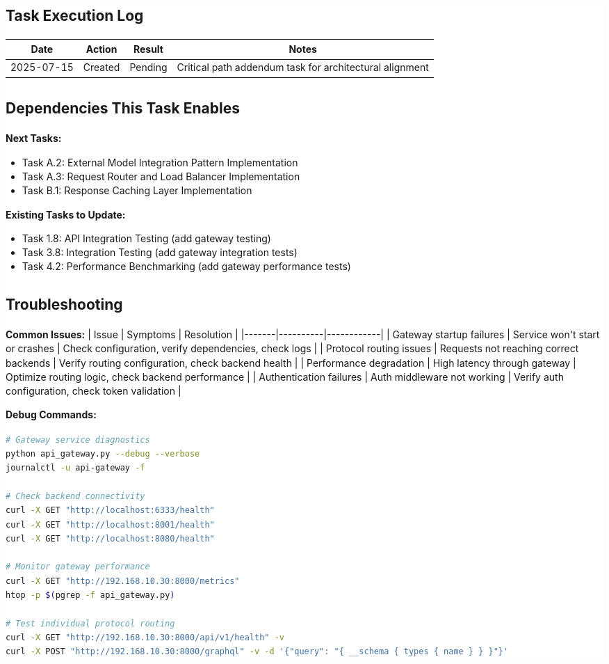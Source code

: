 ## Task Execution Log

| Date | Action | Result | Notes |
|------|--------|--------|-------|
| 2025-07-15 | Created | Pending | Critical path addendum task for architectural alignment |

## Dependencies This Task Enables

**Next Tasks:**
- Task A.2: External Model Integration Pattern Implementation
- Task A.3: Request Router and Load Balancer Implementation
- Task B.1: Response Caching Layer Implementation

**Existing Tasks to Update:**
- Task 1.8: API Integration Testing (add gateway testing)
- Task 3.8: Integration Testing (add gateway integration tests)
- Task 4.2: Performance Benchmarking (add gateway performance tests)

## Troubleshooting

**Common Issues:**
| Issue | Symptoms | Resolution |
|-------|----------|------------|
| Gateway startup failures | Service won't start or crashes | Check configuration, verify dependencies, check logs |
| Protocol routing issues | Requests not reaching correct backends | Verify routing configuration, check backend health |
| Performance degradation | High latency through gateway | Optimize routing logic, check backend performance |
| Authentication failures | Auth middleware not working | Verify auth configuration, check token validation |

**Debug Commands:**
```bash
# Gateway service diagnostics
python api_gateway.py --debug --verbose
journalctl -u api-gateway -f

# Check backend connectivity
curl -X GET "http://localhost:6333/health"
curl -X GET "http://localhost:8001/health"
curl -X GET "http://localhost:8080/health"

# Monitor gateway performance
curl -X GET "http://192.168.10.30:8000/metrics"
htop -p $(pgrep -f api_gateway.py)

# Test individual protocol routing
curl -X GET "http://192.168.10.30:8000/api/v1/health" -v
curl -X POST "http://192.168.10.30:8000/graphql" -v -d '{"query": "{ __schema { types { name } } }"}'
```
